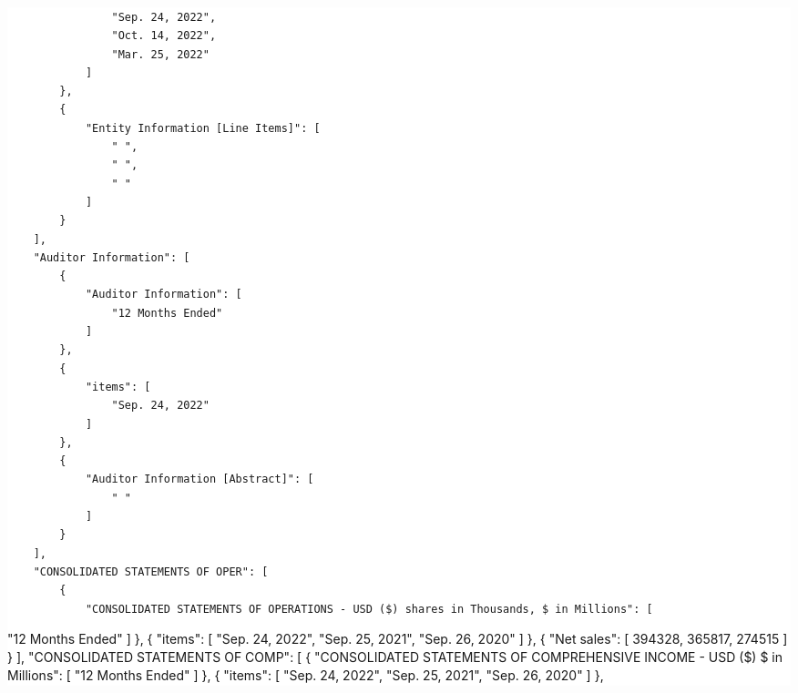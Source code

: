 					"Sep. 24, 2022",
					"Oct. 14, 2022",
					"Mar. 25, 2022"
				]
			},
			{
				"Entity Information [Line Items]": [
					" ",
					" ",
					" "
				]
			}
		],
		"Auditor Information": [
			{
				"Auditor Information": [
					"12 Months Ended"
				]
			},
			{
				"items": [
					"Sep. 24, 2022"
				]
			},
			{
				"Auditor Information [Abstract]": [
					" "
				]
			}
		],
		"CONSOLIDATED STATEMENTS OF OPER": [
			{
				"CONSOLIDATED STATEMENTS OF OPERATIONS - USD ($) shares in Thousands, $ in Millions": [
"12 Months Ended"
]
},
{
"items": [
"Sep. 24, 2022",
"Sep. 25, 2021",
"Sep. 26, 2020"
]
},
{
"Net sales": [
394328,
365817,
274515
]
}
],
"CONSOLIDATED STATEMENTS OF COMP": [
{
"CONSOLIDATED STATEMENTS OF COMPREHENSIVE INCOME - USD ($) $ in Millions": [
					"12 Months Ended"
				]
			},
			{
				"items": [
					"Sep. 24, 2022",
					"Sep. 25, 2021",
					"Sep. 26, 2020"
				]
			},